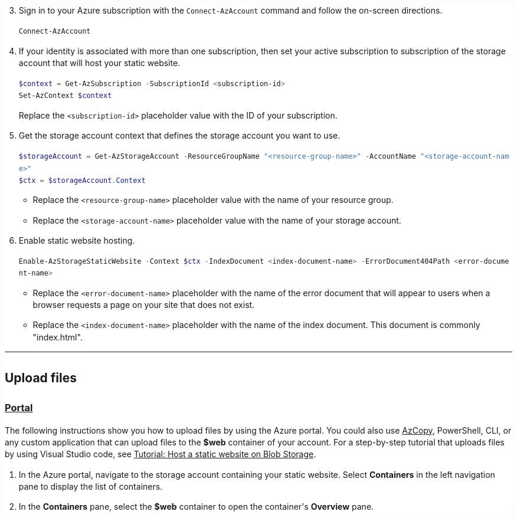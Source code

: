 3. Sign in to your Azure subscription with the `Connect-AzAccount` command and follow the on-screen directions.

   ```powershell
   Connect-AzAccount
   ```

4. If your identity is associated with more than one subscription, then set your active subscription to subscription of the storage account that will host your static website.

   ```powershell
   $context = Get-AzSubscription -SubscriptionId <subscription-id>
   Set-AzContext $context
   ```

   Replace the `<subscription-id>` placeholder value with the ID of your subscription.

5. Get the storage account context that defines the storage account you want to use.

   ```powershell
   $storageAccount = Get-AzStorageAccount -ResourceGroupName "<resource-group-name>" -AccountName "<storage-account-name>"
   $ctx = $storageAccount.Context
   ```

   - Replace the `<resource-group-name>` placeholder value with the name of your resource group.

   - Replace the `<storage-account-name>` placeholder value with the name of your storage account.

6. Enable static website hosting.

   ```powershell
   Enable-AzStorageStaticWebsite -Context $ctx -IndexDocument <index-document-name> -ErrorDocument404Path <error-document-name>
   ```

   - Replace the `<error-document-name>` placeholder with the name of the error document that will appear to users when a browser requests a page on your site that does not exist.

   - Replace the `<index-document-name>` placeholder with the name of the index document. This document is commonly "index.html".

---

## Upload files

### [Portal](#tab/azure-portal)

The following instructions show you how to upload files by using the Azure portal. You could also use [AzCopy](../common/storage-use-azcopy-v10.md), PowerShell, CLI, or any custom application that can upload files to the **$web** container of your account. For a step-by-step tutorial that uploads files by using Visual Studio code, see [Tutorial: Host a static website on Blob Storage](./storage-blob-static-website-host.md).

1. In the Azure portal, navigate to the storage account containing your static website. Select **Containers** in the left navigation pane to display the list of containers.

2. In the **Containers** pane, select the **$web** container to open the container's **Overview** pane.
